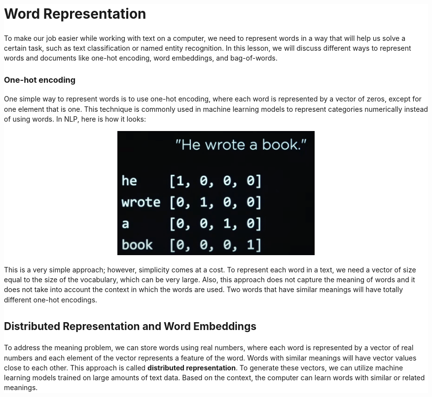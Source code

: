 # Word Representation
To make our job easier while working with text on a computer, we need to represent words in a way that will help us solve a certain task, such as text classification or named entity recognition. In this lesson, we will discuss different ways to represent words and documents like one-hot encoding, word embeddings, and bag-of-words.


### One-hot encoding
One simple way to represent words is to use one-hot encoding, where each word is represented by a vector of zeros, except for one element that is one. This technique is commonly used in machine learning models to represent categories numerically instead of using words. In NLP, here is how it looks:

<p align="center">
  <img src="../../images/one-hot-encoding.png" alt="One-hot encoding"  width = "400"/>
</p>

This is a very simple approach; however, simplicity comes at a cost. To represent each word in a text, we need a vector of size equal to the size of the vocabulary, which can be very large. Also, this approach does not capture the meaning of words and it does not take into account the context in which the words are used. Two words that have similar meanings will have totally different one-hot encodings.


## Distributed Representation and Word Embeddings
To address the meaning problem, we can store words using real numbers, where each word is represented by a vector of real numbers and each element of the vector represents a feature of the word. Words with similar meanings will have vector values close to each other. This approach is called **distributed representation**. To generate these vectors, we can utilize machine learning models trained on large amounts of text data. Based on the context, the computer can learn words with similar or related meanings.
